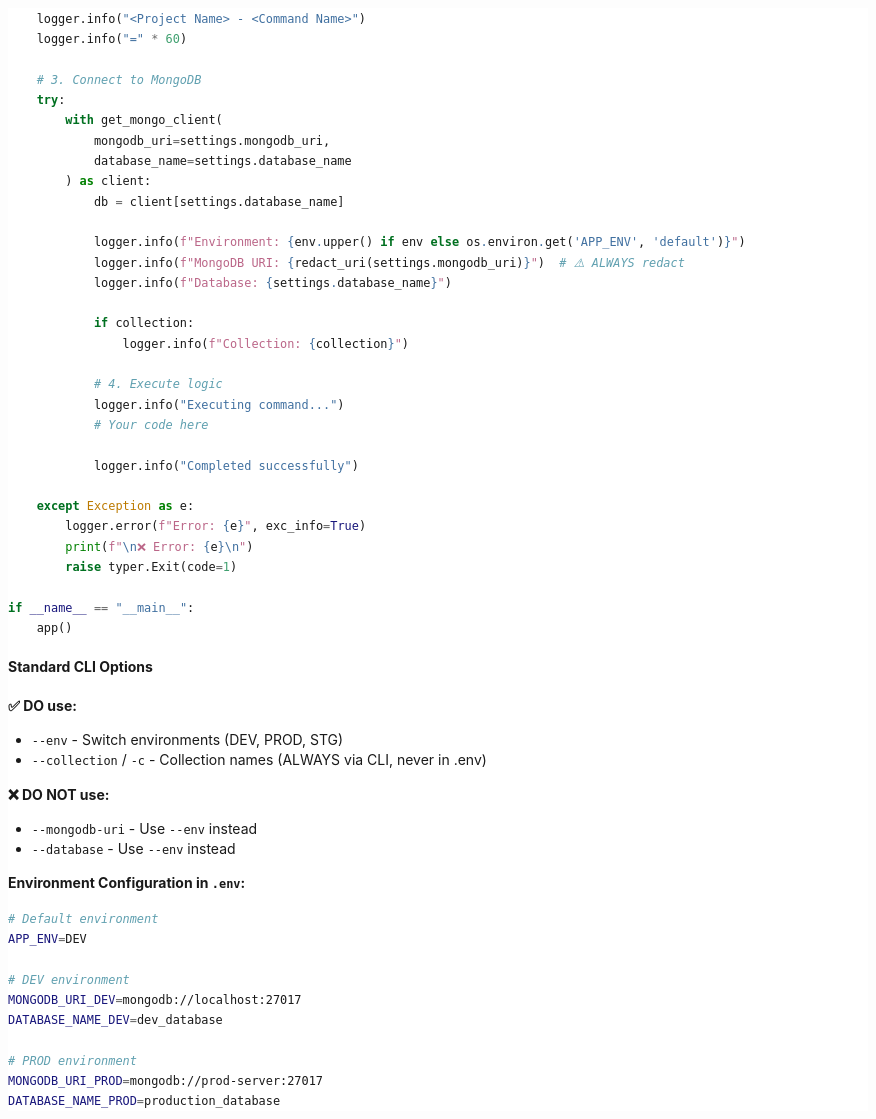 ```python
    logger.info("<Project Name> - <Command Name>")
    logger.info("=" * 60)

    # 3. Connect to MongoDB
    try:
        with get_mongo_client(
            mongodb_uri=settings.mongodb_uri,
            database_name=settings.database_name
        ) as client:
            db = client[settings.database_name]

            logger.info(f"Environment: {env.upper() if env else os.environ.get('APP_ENV', 'default')}")
            logger.info(f"MongoDB URI: {redact_uri(settings.mongodb_uri)}")  # ⚠️ ALWAYS redact
            logger.info(f"Database: {settings.database_name}")

            if collection:
                logger.info(f"Collection: {collection}")

            # 4. Execute logic
            logger.info("Executing command...")
            # Your code here

            logger.info("Completed successfully")

    except Exception as e:
        logger.error(f"Error: {e}", exc_info=True)
        print(f"\n❌ Error: {e}\n")
        raise typer.Exit(code=1)

if __name__ == "__main__":
    app()
```

#### Standard CLI Options

**✅ DO use:**
- `--env` - Switch environments (DEV, PROD, STG)
- `--collection` / `-c` - Collection names (ALWAYS via CLI, never in .env)

**❌ DO NOT use:**
- `--mongodb-uri` - Use `--env` instead
- `--database` - Use `--env` instead

**Environment Configuration in `.env`:**
```bash
# Default environment
APP_ENV=DEV

# DEV environment
MONGODB_URI_DEV=mongodb://localhost:27017
DATABASE_NAME_DEV=dev_database

# PROD environment
MONGODB_URI_PROD=mongodb://prod-server:27017
DATABASE_NAME_PROD=production_database
```
